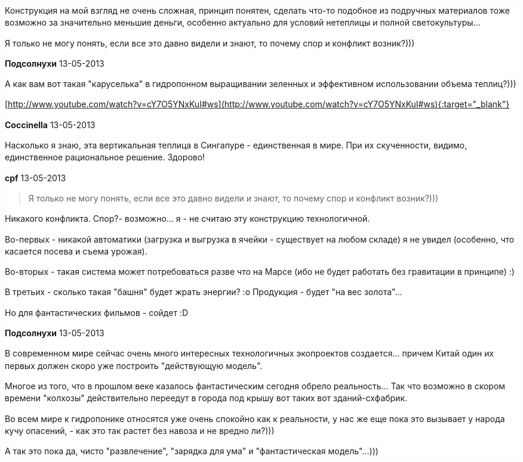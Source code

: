 Конструкция на мой взгляд не очень сложная, принцип понятен, сделать что-то подобное из подручных материалов тоже возможно за значительно меньшие деньги, особенно актуально для условий нетеплицы и полной светокультуры...

Я только не могу понять, если все это давно видели и знают, то почему спор и конфликт возник?)))


**Подсолнухи** 13-05-2013

А как вам вот такая "каруселька" в гидропонном выращивании зеленных и эффективном использовании объема теплиц?)))

[http://www.youtube.com/watch?v=cY7O5YNxKuI#ws](http://www.youtube.com/watch?v=cY7O5YNxKuI#ws){:target="_blank"}


**Coccinella** 13-05-2013

Насколько я знаю, эта вертикальная теплица в Сингапуре - единственная в мире. При их скученности, видимо, единственное рациональное решение. Здорово!


**cpf** 13-05-2013

> Я только не могу понять, если все это давно видели и знают, то почему спор и конфликт возник?)))

Никакого конфликта. Спор?- возможно... я - не считаю эту конструкцию технологичной.

Во-первых - никакой автоматики (загрузка и выгрузка в ячейки - существует на любом складе) я не увидел (особенно, что касается посева и съема урожая).

Во-вторых - такая система может потребоваться разве что на Марсе (ибо не будет работать без гравитации в принципе) :)

В третьих - сколько такая "башня" будет жрать энергии? :o Продукция - будет "на вес золота"...

Но для фантастических фильмов - сойдет :D


**Подсолнухи** 13-05-2013

В современном мире сейчас очень много интересных технологичных экопроектов создается... причем Китай один их первых должен скоро уже построить "действующую модель". 

Многое из того, что в прошлом веке казалось фантастическим сегодня обрело реальность... Так что возможно в скором времени "колхозы" действительно переедут в города под крышу вот таких вот зданий-схфабрик.

Во всем мире к гидропонике относятся уже очень спокойно как к реальности, у нас же еще пока это вызывает у народа кучу опасений, - как это так растет без навоза и не вредно ли?)))

А так это пока да, чисто "развлечение", "зарядка для ума" и "фантастическая модель"...)))


